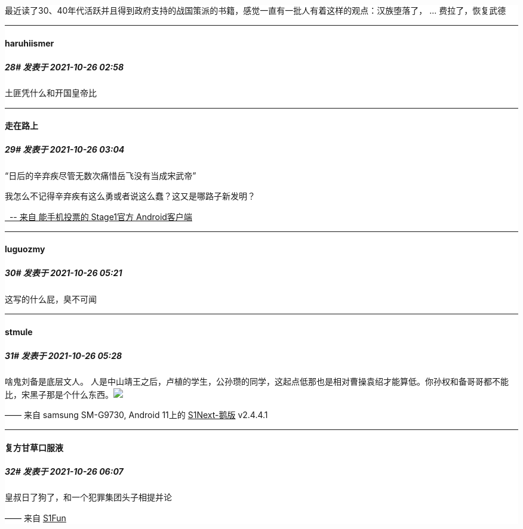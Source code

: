 最近读了30、40年代活跃并且得到政府支持的战国策派的书籍，感觉一直有一批人有着这样的观点：汉族堕落了， ...</blockquote>
费拉了，恢复武德


*****

####  haruhiismer  
##### 28#       发表于 2021-10-26 02:58


土匪凭什么和开国皇帝比


*****

####  走在路上  
##### 29#       发表于 2021-10-26 03:04


“日后的辛弃疾尽管无数次痛惜岳飞没有当成宋武帝”

我怎么不记得辛弃疾有这么勇或者说这么蠢？这又是哪路子新发明？

[  -- 来自 能手机投票的 Stage1官方 Android客户端](https://www.coolapk.com/apk/140634)


*****

####  luguozmy  
##### 30#       发表于 2021-10-26 05:21


这写的什么屁，臭不可闻




*****

####  stmule  
##### 31#       发表于 2021-10-26 05:28


啥鬼刘备是底层文人。
人是中山靖王之后，卢植的学生，公孙瓒的同学，这起点低那也是相对曹操袁绍才能算低。你孙权和备哥哥都不能比，宋黑子那是个什么东西。<img src="https://static.saraba1st.com/image/smiley/face2017/067.png" referrerpolicy="no-referrer">

—— 来自 samsung SM-G9730, Android 11上的 [S1Next-鹅版](https://github.com/ykrank/S1-Next/releases) v2.4.4.1


*****

####  复方甘草口服液  
##### 32#       发表于 2021-10-26 06:07


皇叔日了狗了，和一个犯罪集团头子相提并论

—— 来自 [S1Fun](https://s1fun.koalcat.com)
